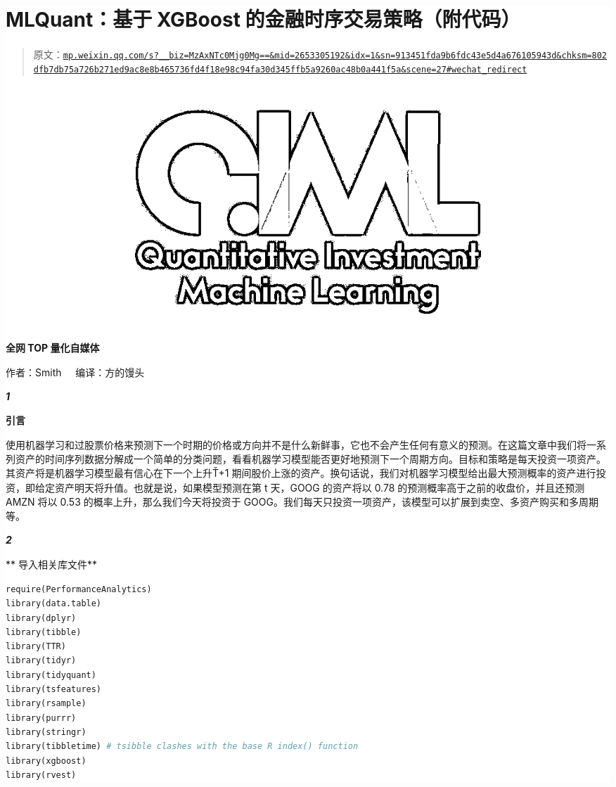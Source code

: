 # MLQuant：基于 XGBoost 的金融时序交易策略（附代码）

> 原文：[`mp.weixin.qq.com/s?__biz=MzAxNTc0Mjg0Mg==&mid=2653305192&idx=1&sn=913451fda9b6fdc43e5d4a676105943d&chksm=802dfb7db75a726b271ed9ac8e8b465736fd4f18e98c94fa30d345ffb5a9260ac48b0a441f5a&scene=27#wechat_redirect`](http://mp.weixin.qq.com/s?__biz=MzAxNTc0Mjg0Mg==&mid=2653305192&idx=1&sn=913451fda9b6fdc43e5d4a676105943d&chksm=802dfb7db75a726b271ed9ac8e8b465736fd4f18e98c94fa30d345ffb5a9260ac48b0a441f5a&scene=27#wechat_redirect)

![](img/52530653e2ddbe651074f55a77bb8d3c.png)

**全网 TOP 量化自媒体**

作者：Smith     编译：方的馒头

***1***

**引言**

使用机器学习和过股票价格来预测下一个时期的价格或方向并不是什么新鲜事，它也不会产生任何有意义的预测。在这篇文章中我们将一系列资产的时间序列数据分解成一个简单的分类问题，看看机器学习模型能否更好地预测下一个周期方向。目标和策略是每天投资一项资产。其资产将是机器学习模型最有信心在下一个上升<mi>Ť</mi><mo>+</mo><mn>1 期间股价上涨</mn>的资产。换句话说，我们对机器学习模型给出最大预测概率的资产进行投资，即给定资产明天将升值。也就是说，如果模型预测在第 t 天，GOOG 的资产将以 0.78 的预测概率高于之前的收盘价，并且还预测 AMZN 将以 0.53 的概率上升，那么我们今天将投资于 GOOG。我们每天只投资一项资产，该模型可以扩展到卖空、多资产购买和多周期等。

***2***

** 导入相关库文件**

```py
require(PerformanceAnalytics)
library(data.table)
library(dplyr)
library(tibble)
library(TTR)
library(tidyr)
library(tidyquant)
library(tsfeatures)
library(rsample)
library(purrr)
library(stringr)
library(tibbletime) # tsibble clashes with the base R index() function
library(xgboost)
library(rvest) 
```
